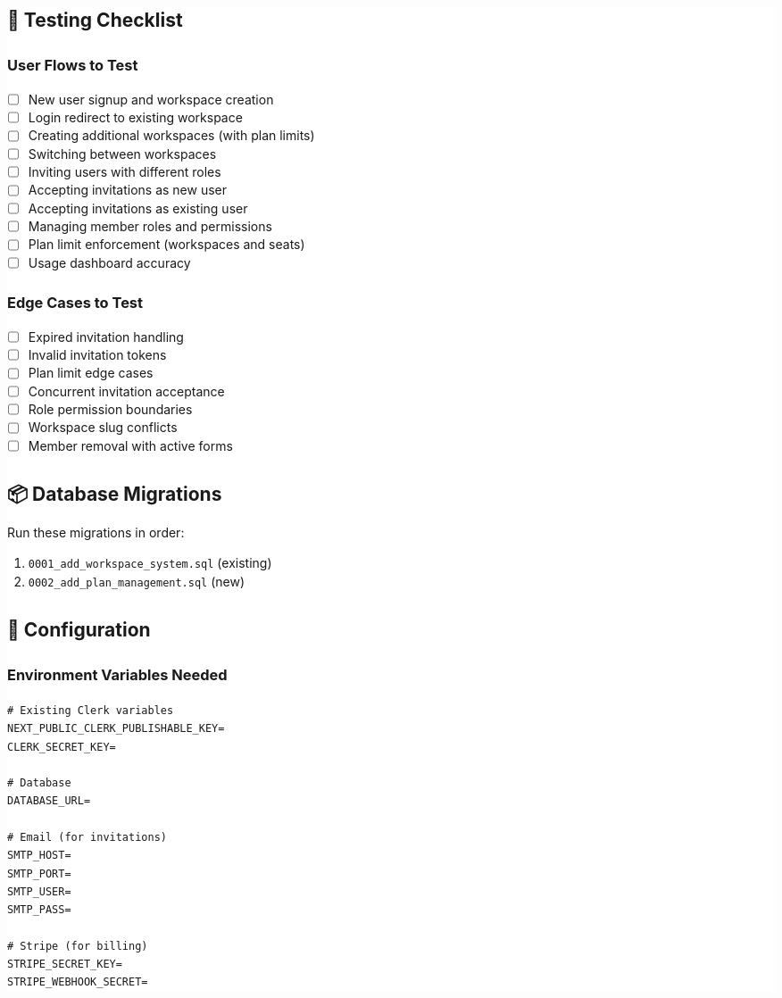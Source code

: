 ## 🧪 Testing Checklist

### User Flows to Test

- [ ] New user signup and workspace creation
- [ ] Login redirect to existing workspace
- [ ] Creating additional workspaces (with plan limits)
- [ ] Switching between workspaces
- [ ] Inviting users with different roles
- [ ] Accepting invitations as new user
- [ ] Accepting invitations as existing user
- [ ] Managing member roles and permissions
- [ ] Plan limit enforcement (workspaces and seats)
- [ ] Usage dashboard accuracy

### Edge Cases to Test

- [ ] Expired invitation handling
- [ ] Invalid invitation tokens
- [ ] Plan limit edge cases
- [ ] Concurrent invitation acceptance
- [ ] Role permission boundaries
- [ ] Workspace slug conflicts
- [ ] Member removal with active forms

## 📦 Database Migrations

Run these migrations in order:

1. `0001_add_workspace_system.sql` (existing)
2. `0002_add_plan_management.sql` (new)

## 🔧 Configuration

### Environment Variables Needed

```env
# Existing Clerk variables
NEXT_PUBLIC_CLERK_PUBLISHABLE_KEY=
CLERK_SECRET_KEY=

# Database
DATABASE_URL=

# Email (for invitations)
SMTP_HOST=
SMTP_PORT=
SMTP_USER=
SMTP_PASS=

# Stripe (for billing)
STRIPE_SECRET_KEY=
STRIPE_WEBHOOK_SECRET=
```

